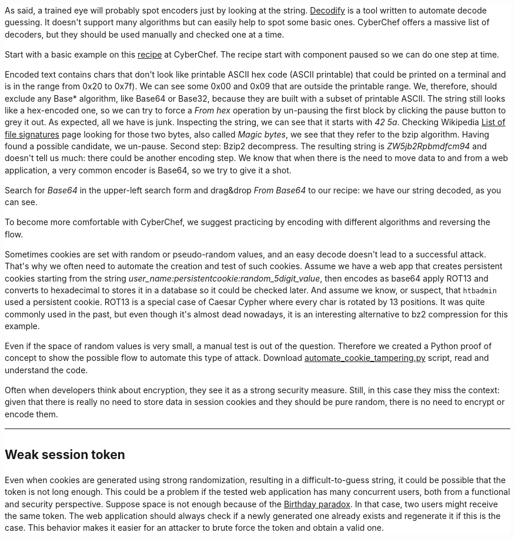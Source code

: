 As said, a trained eye will probably spot encoders just by looking at the string. [Decodify](https://github.com/s0md3v/Decodify) is a tool written to automate decode guessing. It doesn't support many algorithms but can easily help to spot some basic ones. CyberChef offers a massive list of decoders, but they should be used manually and checked one at a time.

Start with a basic example on this [recipe](https://gchq.github.io/CyberChef/#recipe=From_Hex('Auto'/breakpoint)Bzip2_Decompress(false/breakpoint)&input=NDI1YTY4MzkzMTQxNTkyNjUzNTkwOWExYWM0NDAwMDAwMzBiODAxNjIwMTA5MDFkMTI0MDAwMjAwMDIyODY0ZjQ4M2RhYTEwMDAwMmE1MzlkYTYwOGYwY2Y4YmI5MjI5YzI4NDgwNGQwZDYyMjA) at CyberChef. The recipe start with component paused so we can do one step at time.

Encoded text contains chars that don't look like printable ASCII hex code (ASCII printable) that could be printed on a terminal and is in the range from 0x20 to 0x7f). We can see some 0x00 and 0x09 that are outside the printable range. We, therefore, should exclude any Base\* algorithm, like Base64 or Base32, because they are built with a subset of printable ASCII. The string still looks like a hex-encoded one, so we can try to force a _From hex_ operation by un-pausing the first block by clicking the pause button to grey it out. As expected, all we have is junk. Inspecting the string, we can see that it starts with _42 5a_. Checking Wikipedia [List of file signatures](https://en.wikipedia.org/wiki/List_of_file_signatures) page looking for those two bytes, also called _Magic bytes_, we see that they refer to the bzip algorithm. Having found a possible candidate, we un-pause. Second step: Bzip2 decompress. The resulting string is _ZW5jb2Rpbmdfcm94_ and doesn't tell us much: there could be another encoding step. We know that when there is the need to move data to and from a web application, a very common encoder is Base64, so we try to give it a shot.

Search for _Base64_ in the upper-left search form and drag&drop _From Base64_ to our recipe: we have our string decoded, as you can see.

To become more comfortable with CyberChef, we suggest practicing by encoding with different algorithms and reversing the flow.

Sometimes cookies are set with random or pseudo-random values, and an easy decode doesn't lead to a successful attack. That's why we often need to automate the creation and test of such cookies. Assume we have a web app that creates persistent cookies starting from the string _user\_name:persistentcookie:random\_5digit\_value_, then encodes as base64 apply ROT13 and converts to hexadecimal to stores it in a database so it could be checked later. And assume we know, or suspect, that `htbadmin` used a persistent cookie. ROT13 is a special case of Caesar Cypher where every char is rotated by 13 positions. It was quite commonly used in the past, but even though it's almost dead nowadays, it is an interesting alternative to bz2 compression for this example.

Even if the space of random values is very small, a manual test is out of the question. Therefore we created a Python proof of concept to show the possible flow to automate this type of attack. Download [automate\_cookie\_tampering.py](https://academy.hackthebox.com/storage/modules/80/scripts/automate_cookie_tampering_py.txt) script, read and understand the code.

Often when developers think about encryption, they see it as a strong security measure. Still, in this case they miss the context: given that there is really no need to store data in session cookies and they should be pure random, there is no need to encrypt or encode them.

* * *

## Weak session token

Even when cookies are generated using strong randomization, resulting in a difficult-to-guess string, it could be possible that the token is not long enough. This could be a problem if the tested web application has many concurrent users, both from a functional and security perspective. Suppose space is not enough because of the [Birthday paradox](https://en.wikipedia.org/wiki/Birthday_problem). In that case, two users might receive the same token. The web application should always check if a newly generated one already exists and regenerate it if this is the case. This behavior makes it easier for an attacker to brute force the token and obtain a valid one.
